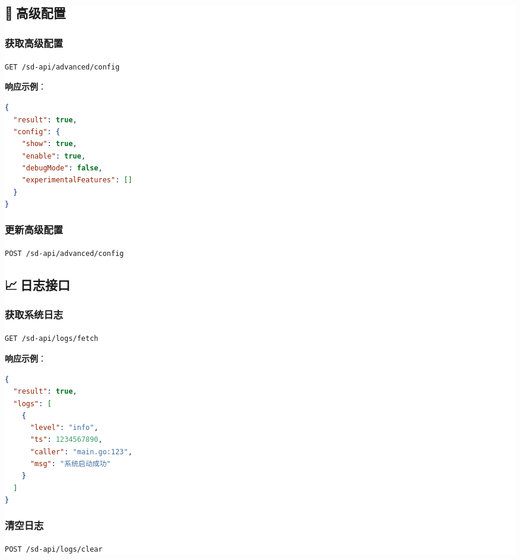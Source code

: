 ## 🔧 高级配置

### 获取高级配置

```http
GET /sd-api/advanced/config
```

**响应示例**：
```json
{
  "result": true,
  "config": {
    "show": true,
    "enable": true,
    "debugMode": false,
    "experimentalFeatures": []
  }
}
```

### 更新高级配置

```http
POST /sd-api/advanced/config
```

## 📈 日志接口

### 获取系统日志

```http
GET /sd-api/logs/fetch
```

**响应示例**：
```json
{
  "result": true,
  "logs": [
    {
      "level": "info",
      "ts": 1234567890,
      "caller": "main.go:123",
      "msg": "系统启动成功"
    }
  ]
}
```

### 清空日志

```http
POST /sd-api/logs/clear
```
